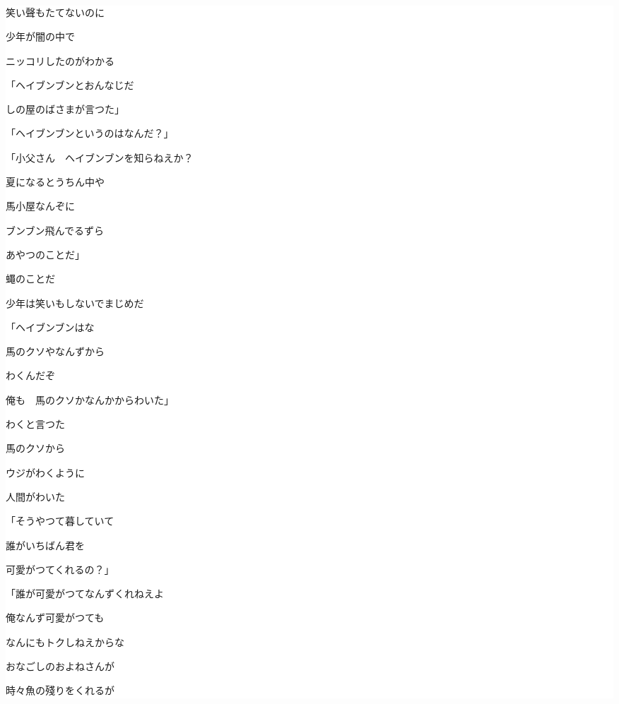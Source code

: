 

笑い聲もたてないのに

少年が闇の中で

ニッコリしたのがわかる


「ヘイブンブンとおんなじだ

しの屋のばさまが言つた」

「ヘイブンブンというのはなんだ？」

「小父さん　ヘイブンブンを知らねえか？

夏になるとうちん中や

馬小屋なんぞに

ブンブン飛んでるずら

あやつのことだ」



蠅のことだ

少年は笑いもしないでまじめだ


「ヘイブンブンはな

馬のクソやなんずから

わくんだぞ

俺も　馬のクソかなんかからわいた」





わくと言つた

馬のクソから

ウジがわくように

人間がわいた


「そうやつて暮していて

誰がいちばん君を

可愛がつてくれるの？」

「誰が可愛がつてなんずくれねえよ

俺なんず可愛がつても

なんにもトクしねえからな

おなごしのおよねさんが

時々魚の殘りをくれるが
